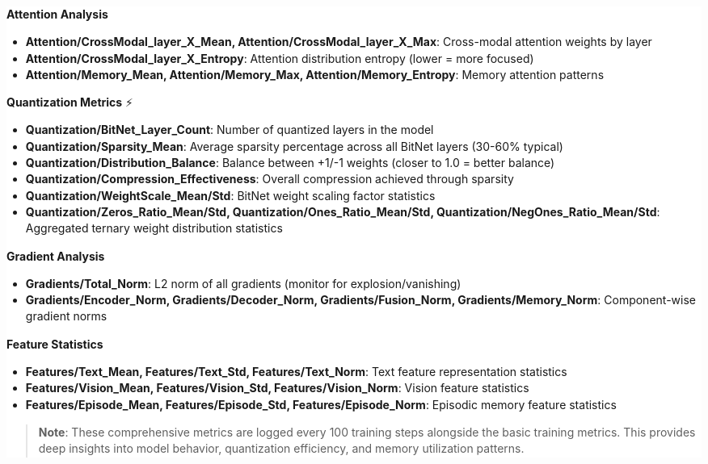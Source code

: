 **Attention Analysis**
- **Attention/CrossModal_layer_X_Mean, Attention/CrossModal_layer_X_Max**: Cross-modal attention weights by layer
- **Attention/CrossModal_layer_X_Entropy**: Attention distribution entropy (lower = more focused)
- **Attention/Memory_Mean, Attention/Memory_Max, Attention/Memory_Entropy**: Memory attention patterns

**Quantization Metrics** ⚡
- **Quantization/BitNet_Layer_Count**: Number of quantized layers in the model
- **Quantization/Sparsity_Mean**: Average sparsity percentage across all BitNet layers (30-60% typical)
- **Quantization/Distribution_Balance**: Balance between +1/-1 weights (closer to 1.0 = better balance)
- **Quantization/Compression_Effectiveness**: Overall compression achieved through sparsity
- **Quantization/WeightScale_Mean/Std**: BitNet weight scaling factor statistics
- **Quantization/Zeros_Ratio_Mean/Std, Quantization/Ones_Ratio_Mean/Std, Quantization/NegOnes_Ratio_Mean/Std**: Aggregated ternary weight distribution statistics

**Gradient Analysis**
- **Gradients/Total_Norm**: L2 norm of all gradients (monitor for explosion/vanishing)
- **Gradients/Encoder_Norm, Gradients/Decoder_Norm, Gradients/Fusion_Norm, Gradients/Memory_Norm**: Component-wise gradient norms

**Feature Statistics**
- **Features/Text_Mean, Features/Text_Std, Features/Text_Norm**: Text feature representation statistics
- **Features/Vision_Mean, Features/Vision_Std, Features/Vision_Norm**: Vision feature statistics  
- **Features/Episode_Mean, Features/Episode_Std, Features/Episode_Norm**: Episodic memory feature statistics

> **Note**: These comprehensive metrics are logged every 100 training steps alongside the basic training metrics. This provides deep insights into model behavior, quantization efficiency, and memory utilization patterns.
